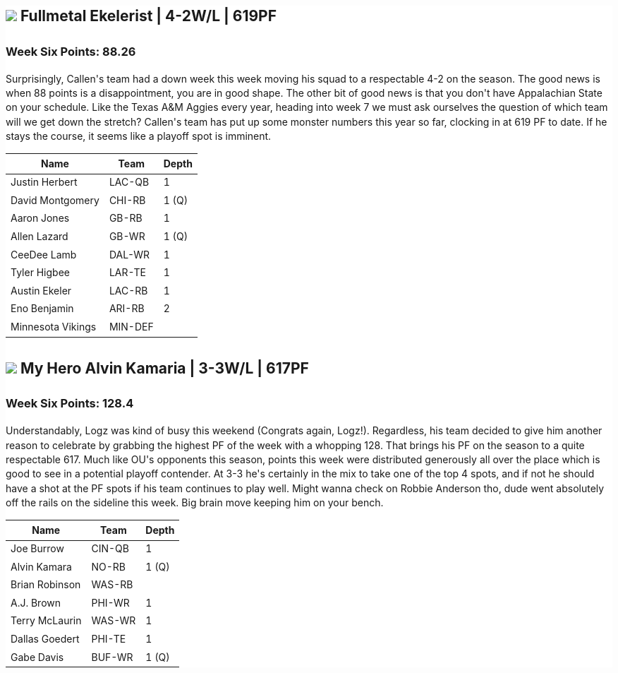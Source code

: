 ## <FontAwesomeIcon className="levelUp" icon={faLevelUpAlt} /> <img src="https://d1yqxti3jheii7.cloudfront.net/405213591fe488220f2f4f79d9cc28eb-six-chris" class="sleeper-avatar"/> Fullmetal Ekelerist | 4-2W/L | 619PF

### Week Six Points: 88.26

Surprisingly, Callen's team had a down week this week moving his squad to a respectable 4-2 on the season. The good news is when 88 points is a disappointment, you are in good shape. The other bit of good news is that you don't have Appalachian State on your schedule. Like the Texas A&M Aggies every year, heading into week 7 we must ask ourselves the question of which team will we get down the stretch? Callen's team has put up some monster numbers this year so far, clocking in at 619 PF to date. If he stays the course, it seems like a playoff spot is imminent. 


| Name              | Team    | Depth |
| ----------------- | ------- | ----- |
| Justin Herbert    | LAC-QB  | 1     |
| David Montgomery  | CHI-RB  | 1 (Q) |
| Aaron Jones       | GB-RB   | 1     |
| Allen Lazard      | GB-WR   | 1 (Q) |
| CeeDee Lamb       | DAL-WR  | 1     |
| Tyler Higbee      | LAR-TE  | 1     |
| Austin Ekeler     | LAC-RB  | 1     |
| Eno Benjamin      | ARI-RB  | 2     |
| Minnesota Vikings | MIN-DEF |       |

## <FontAwesomeIcon className="levelUp" icon={faLevelUpAlt} /> <img src="https://d1yqxti3jheii7.cloudfront.net/23fe4994d864928df8f99d56b60c9179-six-chris" class="sleeper-avatar"/> My Hero Alvin Kamaria | 3-3W/L | 617PF

### Week Six Points: 128.4

Understandably, Logz was kind of busy this weekend (Congrats again, Logz!). Regardless, his team decided to give him another reason to celebrate by grabbing the highest PF of the week with a whopping 128. That brings his PF on the season to a quite respectable 617. Much like OU's opponents this season, points this week were distributed generously all over the place which is good to see in a potential playoff contender. At 3-3 he's certainly in the mix to take one of the top 4 spots, and if not he should have a shot at the PF spots if his team continues to play well. Might wanna check on Robbie Anderson tho, dude went absolutely off the rails on the sideline this week. Big brain move keeping him on your bench.

| Name                 | Team   | Depth |
| -------------------- | ------ | ----- |
| Joe Burrow           | CIN-QB | 1     |
| Alvin Kamara         | NO-RB  | 1 (Q) |
| Brian Robinson       | WAS-RB |       |
| A.J. Brown           | PHI-WR | 1     |
| Terry McLaurin       | WAS-WR | 1     |
| Dallas Goedert       | PHI-TE | 1     |
| Gabe Davis           | BUF-WR | 1 (Q) |